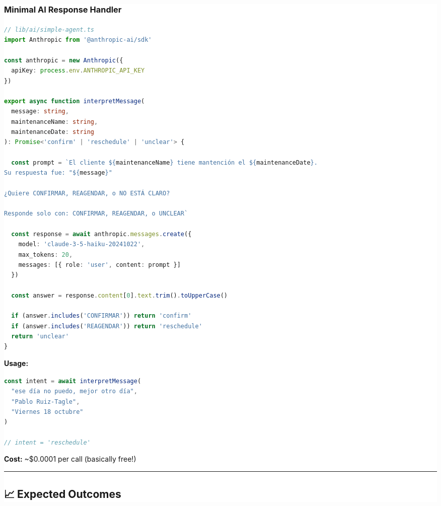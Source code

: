 ### Minimal AI Response Handler

```typescript
// lib/ai/simple-agent.ts
import Anthropic from '@anthropic-ai/sdk'

const anthropic = new Anthropic({
  apiKey: process.env.ANTHROPIC_API_KEY
})

export async function interpretMessage(
  message: string,
  maintenanceName: string,
  maintenanceDate: string
): Promise<'confirm' | 'reschedule' | 'unclear'> {

  const prompt = `El cliente ${maintenanceName} tiene mantención el ${maintenanceDate}.
Su respuesta fue: "${message}"

¿Quiere CONFIRMAR, REAGENDAR, o NO ESTÁ CLARO?

Responde solo con: CONFIRMAR, REAGENDAR, o UNCLEAR`

  const response = await anthropic.messages.create({
    model: 'claude-3-5-haiku-20241022',
    max_tokens: 20,
    messages: [{ role: 'user', content: prompt }]
  })

  const answer = response.content[0].text.trim().toUpperCase()

  if (answer.includes('CONFIRMAR')) return 'confirm'
  if (answer.includes('REAGENDAR')) return 'reschedule'
  return 'unclear'
}
```

**Usage:**
```typescript
const intent = await interpretMessage(
  "ese día no puedo, mejor otro día",
  "Pablo Ruiz-Tagle",
  "Viernes 18 octubre"
)

// intent = 'reschedule'
```

**Cost:** ~$0.0001 per call (basically free!)

---

## 📈 Expected Outcomes
